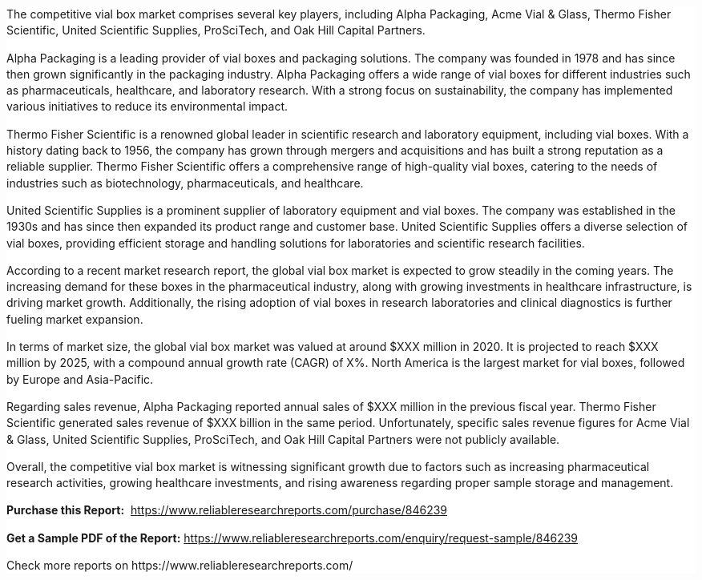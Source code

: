 <p><p>The competitive vial box market comprises several key players, including Alpha Packaging, Acme Vial & Glass, Thermo Fisher Scientific, United Scientific Supplies, ProSciTech, and Oak Hill Capital Partners. </p><p>Alpha Packaging is a leading provider of vial boxes and packaging solutions. The company was founded in 1978 and has since then grown significantly in the packaging industry. Alpha Packaging offers a wide range of vial boxes for different industries such as pharmaceuticals, healthcare, and laboratory research. With a strong focus on sustainability, the company has implemented various initiatives to reduce its environmental impact.</p><p>Thermo Fisher Scientific is a renowned global leader in scientific research and laboratory equipment, including vial boxes. With a history dating back to 1956, the company has grown through mergers and acquisitions and has built a strong reputation as a reliable supplier. Thermo Fisher Scientific offers a comprehensive range of high-quality vial boxes, catering to the needs of industries such as biotechnology, pharmaceuticals, and healthcare.</p><p>United Scientific Supplies is a prominent supplier of laboratory equipment and vial boxes. The company was established in the 1930s and has since then expanded its product range and customer base. United Scientific Supplies offers a diverse selection of vial boxes, providing efficient storage and handling solutions for laboratories and scientific research facilities.</p><p>According to a recent market research report, the global vial box market is expected to grow steadily in the coming years. The increasing demand for these boxes in the pharmaceutical industry, along with growing investments in healthcare infrastructure, is driving market growth. Additionally, the rising adoption of vial boxes in research laboratories and clinical diagnostics is further fueling market expansion.</p><p>In terms of market size, the global vial box market was valued at around $XXX million in 2020. It is projected to reach $XXX million by 2025, with a compound annual growth rate (CAGR) of X%. North America is the largest market for vial boxes, followed by Europe and Asia-Pacific.</p><p>Regarding sales revenue, Alpha Packaging reported annual sales of $XXX million in the previous fiscal year. Thermo Fisher Scientific generated sales revenue of $XXX billion in the same period. Unfortunately, specific sales revenue figures for Acme Vial & Glass, United Scientific Supplies, ProSciTech, and Oak Hill Capital Partners were not publicly available.</p><p>Overall, the competitive vial box market is witnessing significant growth due to factors such as increasing pharmaceutical research activities, growing healthcare investments, and rising awareness regarding proper sample storage and management.</p></p>
<p><strong>Purchase this Report:</strong>&nbsp;&nbsp;<a href="https://www.reliableresearchreports.com/purchase/846239">https://www.reliableresearchreports.com/purchase/846239</a></p>
<p></p>
<p><strong>Get a Sample PDF of the Report:</strong>&nbsp;<a href="https://www.reliableresearchreports.com/enquiry/request-sample/846239">https://www.reliableresearchreports.com/enquiry/request-sample/846239</a></p>
<p>Check more reports on https://www.reliableresearchreports.com/</p>